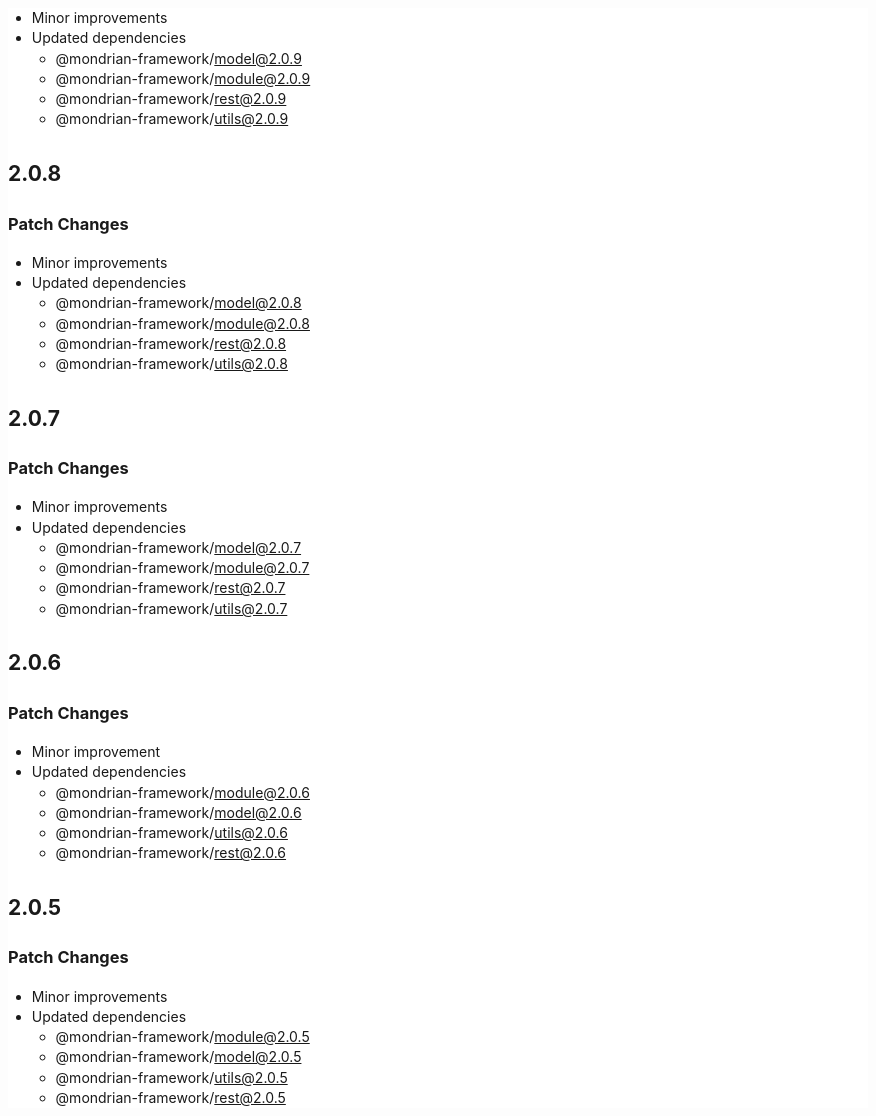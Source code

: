 - Minor improvements
- Updated dependencies
  - @mondrian-framework/model@2.0.9
  - @mondrian-framework/module@2.0.9
  - @mondrian-framework/rest@2.0.9
  - @mondrian-framework/utils@2.0.9

## 2.0.8

### Patch Changes

- Minor improvements
- Updated dependencies
  - @mondrian-framework/model@2.0.8
  - @mondrian-framework/module@2.0.8
  - @mondrian-framework/rest@2.0.8
  - @mondrian-framework/utils@2.0.8

## 2.0.7

### Patch Changes

- Minor improvements
- Updated dependencies
  - @mondrian-framework/model@2.0.7
  - @mondrian-framework/module@2.0.7
  - @mondrian-framework/rest@2.0.7
  - @mondrian-framework/utils@2.0.7

## 2.0.6

### Patch Changes

- Minor improvement
- Updated dependencies
  - @mondrian-framework/module@2.0.6
  - @mondrian-framework/model@2.0.6
  - @mondrian-framework/utils@2.0.6
  - @mondrian-framework/rest@2.0.6

## 2.0.5

### Patch Changes

- Minor improvements
- Updated dependencies
  - @mondrian-framework/module@2.0.5
  - @mondrian-framework/model@2.0.5
  - @mondrian-framework/utils@2.0.5
  - @mondrian-framework/rest@2.0.5
